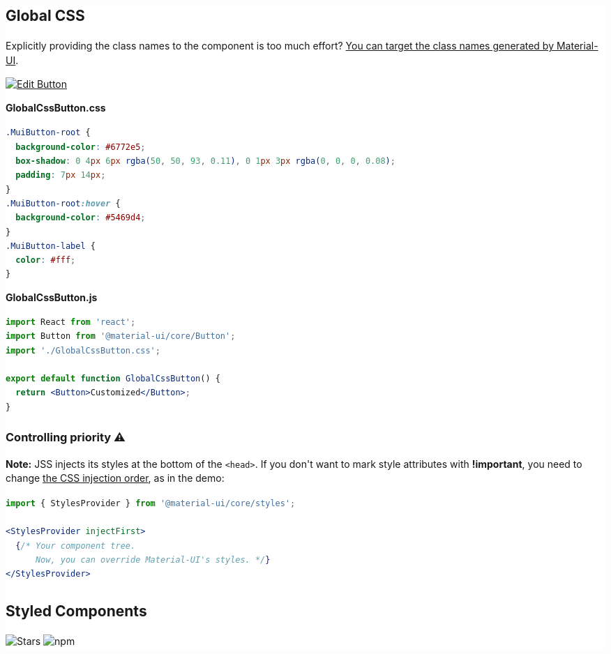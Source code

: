## Global CSS

Explicitly providing the class names to the component is too much effort? [You can target the class names generated by Material-UI](/styles/advanced/#with-material-ui-core).

[![Edit Button](https://codesandbox.io/static/img/play-codesandbox.svg)](https://codesandbox.io/s/global-css-bir9e)

**GlobalCssButton.css**

```css
.MuiButton-root {
  background-color: #6772e5;
  box-shadow: 0 4px 6px rgba(50, 50, 93, 0.11), 0 1px 3px rgba(0, 0, 0, 0.08);
  padding: 7px 14px;
}
.MuiButton-root:hover {
  background-color: #5469d4;
}
.MuiButton-label {
  color: #fff;
}
```

**GlobalCssButton.js**

```jsx
import React from 'react';
import Button from '@material-ui/core/Button';
import './GlobalCssButton.css';

export default function GlobalCssButton() {
  return <Button>Customized</Button>;
}
```

### Controlling priority ⚠️

**Note:** JSS injects its styles at the bottom of the `<head>`. If you don't want to mark style attributes with **!important**, you need to change [the CSS injection order](/styles/advanced/#css-injection-order), as in the demo:

```jsx
import { StylesProvider } from '@material-ui/core/styles';

<StylesProvider injectFirst>
  {/* Your component tree.
      Now, you can override Material-UI's styles. */}
</StylesProvider>
```

## Styled Components

![Stars](https://img.shields.io/github/stars/styled-components/styled-components.svg?style=social&label=Star) ![npm](https://img.shields.io/npm/dm/styled-components.svg?)

